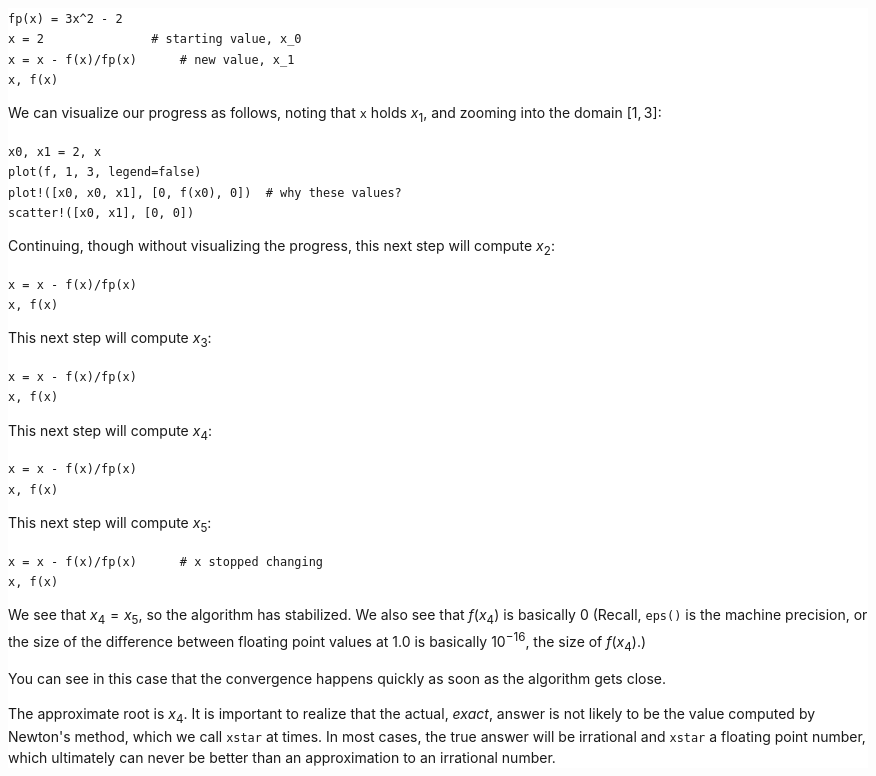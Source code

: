 ```
fp(x) = 3x^2 - 2
x = 2				# starting value, x_0
x = x - f(x)/fp(x)		# new value, x_1
x, f(x)
```

We can visualize our progress as follows, noting that `x` holds $x_1$,
and zooming into the domain $[1,3]$:

```
x0, x1 = 2, x
plot(f, 1, 3, legend=false)
plot!([x0, x0, x1], [0, f(x0), 0])  # why these values?
scatter!([x0, x1], [0, 0])
```



Continuing, though without visualizing the progress, this next step will compute $x_2$:

```
x = x - f(x)/fp(x)
x, f(x)
```

This next step will compute $x_3$:

```
x = x - f(x)/fp(x)
x, f(x)
```

This next step will compute $x_4$:

```
x = x - f(x)/fp(x)
x, f(x)
```

This next step will compute $x_5$:

```
x = x - f(x)/fp(x)		# x stopped changing
x, f(x)
```

We see that $x_4=x_5$, so the algorithm has stabilized. We also see
that $f(x_4)$ is basically $0$ (Recall, `eps()` is the machine
precision, or the size of the difference between floating point values
at $1.0$ is basically $10^{-16}$, the size of $f(x_4)$.)


You can see in this case that the convergence happens quickly as soon
as the algorithm gets close.

The approximate root is $x_4$.  It is important to realize that the
actual, *exact*, answer is not likely to be the value computed by Newton's
method, which we call `xstar` at times. In most cases, the true answer
will be irrational and `xstar` a floating point number, which
ultimately can never be better than an approximation to an irrational
number.
